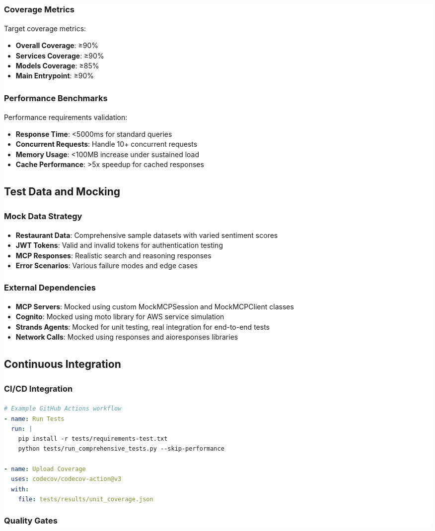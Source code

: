 ### Coverage Metrics

Target coverage metrics:
- **Overall Coverage**: ≥90%
- **Services Coverage**: ≥90%
- **Models Coverage**: ≥85%
- **Main Entrypoint**: ≥90%

### Performance Benchmarks

Performance requirements validation:
- **Response Time**: <5000ms for standard queries
- **Concurrent Requests**: Handle 10+ concurrent requests
- **Memory Usage**: <100MB increase under sustained load
- **Cache Performance**: >5x speedup for cached responses

## Test Data and Mocking

### Mock Data Strategy

- **Restaurant Data**: Comprehensive sample datasets with varied sentiment scores
- **JWT Tokens**: Valid and invalid tokens for authentication testing
- **MCP Responses**: Realistic search and reasoning responses
- **Error Scenarios**: Various failure modes and edge cases

### External Dependencies

- **MCP Servers**: Mocked using custom MockMCPSession and MockMCPClient classes
- **Cognito**: Mocked using moto library for AWS service simulation
- **Strands Agents**: Mocked for unit testing, real integration for end-to-end tests
- **Network Calls**: Mocked using responses and aioresponses libraries

## Continuous Integration

### CI/CD Integration

```yaml
# Example GitHub Actions workflow
- name: Run Tests
  run: |
    pip install -r tests/requirements-test.txt
    python tests/run_comprehensive_tests.py --skip-performance
    
- name: Upload Coverage
  uses: codecov/codecov-action@v3
  with:
    file: tests/results/unit_coverage.json
```

### Quality Gates

